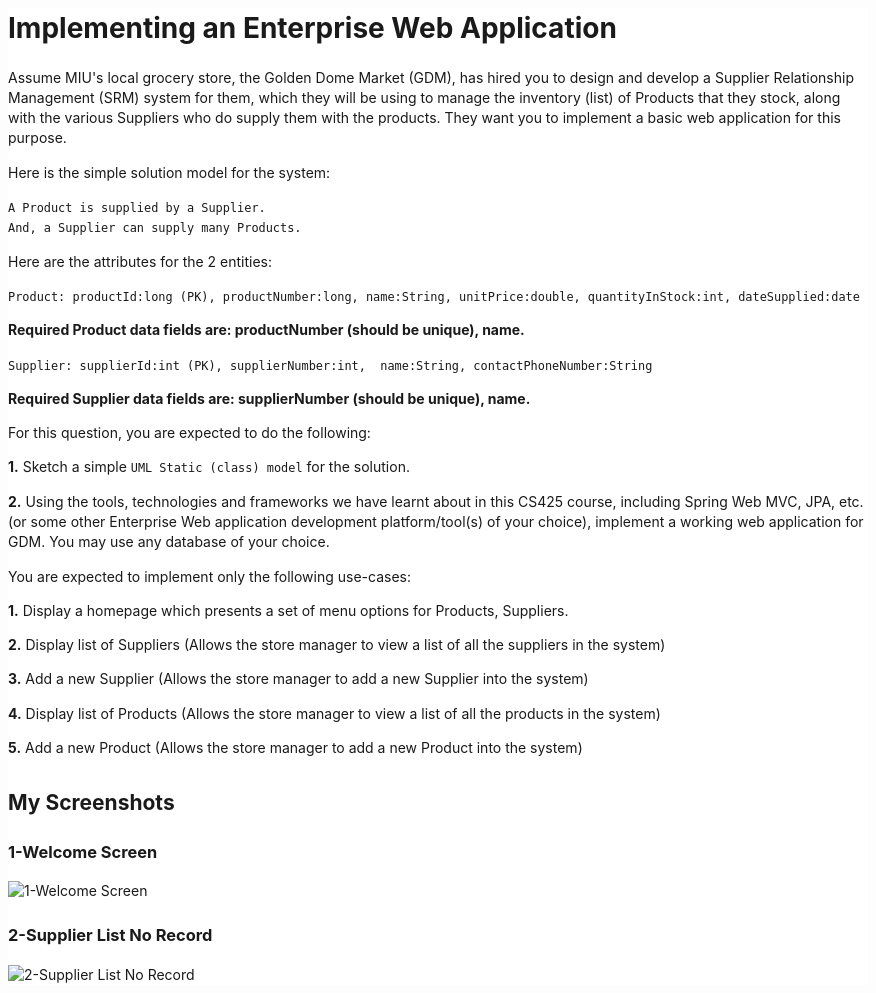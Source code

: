 # Implementing an Enterprise Web Application

Assume MIU's local grocery store, the Golden Dome Market (GDM), has hired you to design and develop a Supplier Relationship Management (SRM) system for them, which they will be using to manage the inventory (list) of Products that they stock, along with the various Suppliers who do supply them with the products. They want you to implement a basic web application for this purpose.

Here is the simple solution model for the system:

```
A Product is supplied by a Supplier.
And, a Supplier can supply many Products.
```

Here are the attributes for the 2 entities:

```
Product: productId:long (PK), productNumber:long, name:String, unitPrice:double, quantityInStock:int, dateSupplied:date
```

**Required Product data fields are: productNumber (should be unique), name.**

```
Supplier: supplierId:int (PK), supplierNumber:int,  name:String, contactPhoneNumber:String
```
**Required Supplier data fields are: supplierNumber (should be unique), name.**

For this question, you are expected to do the following:

**1.** Sketch a simple `UML Static (class) model` for the solution.

**2.** Using the tools, technologies and frameworks we have learnt about in this CS425 course, including Spring Web MVC, JPA, etc. (or some other Enterprise Web application development platform/tool(s) of your choice), implement a working web application for GDM. You may use any database of your choice.

You are expected to implement only the following use-cases:

**1.** Display a homepage which presents a set of menu options for Products, Suppliers.

**2.** Display list of Suppliers (Allows the store manager to view a list of all the suppliers in the system)

**3.** Add a new Supplier (Allows the store manager to add a new Supplier into the system)

**4.** Display list of Products (Allows the store manager to view a list of all the products in the system)

**5.** Add a new Product (Allows the store manager to add a new Product into the system)

## My Screenshots

### 1-Welcome Screen
<img width="1512" alt="1-Welcome Screen" src="https://user-images.githubusercontent.com/7867129/178320241-fd7a26c7-76f8-4e37-bb30-2c153801e550.png">

### 2-Supplier List No Record
<img width="1512" alt="2-Supplier List No Record" src="https://user-images.githubusercontent.com/7867129/178320243-22a72213-52d2-4e0b-b5ae-d8251d88fc1c.png">
